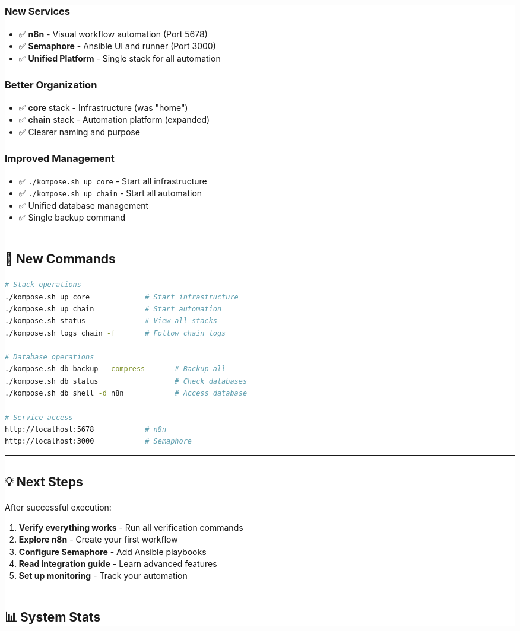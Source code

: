 ### New Services
- ✅ **n8n** - Visual workflow automation (Port 5678)
- ✅ **Semaphore** - Ansible UI and runner (Port 3000)
- ✅ **Unified Platform** - Single stack for all automation

### Better Organization
- ✅ **core** stack - Infrastructure (was "home")
- ✅ **chain** stack - Automation platform (expanded)
- ✅ Clearer naming and purpose

### Improved Management
- ✅ `./kompose.sh up core` - Start all infrastructure
- ✅ `./kompose.sh up chain` - Start all automation
- ✅ Unified database management
- ✅ Single backup command

---

## 🔧 New Commands

```bash
# Stack operations
./kompose.sh up core             # Start infrastructure
./kompose.sh up chain            # Start automation
./kompose.sh status              # View all stacks
./kompose.sh logs chain -f       # Follow chain logs

# Database operations  
./kompose.sh db backup --compress       # Backup all
./kompose.sh db status                  # Check databases
./kompose.sh db shell -d n8n            # Access database

# Service access
http://localhost:5678            # n8n
http://localhost:3000            # Semaphore
```

---

## 💡 Next Steps

After successful execution:

1. **Verify everything works** - Run all verification commands
2. **Explore n8n** - Create your first workflow
3. **Configure Semaphore** - Add Ansible playbooks
4. **Read integration guide** - Learn advanced features
5. **Set up monitoring** - Track your automation

---

## 📊 System Stats
